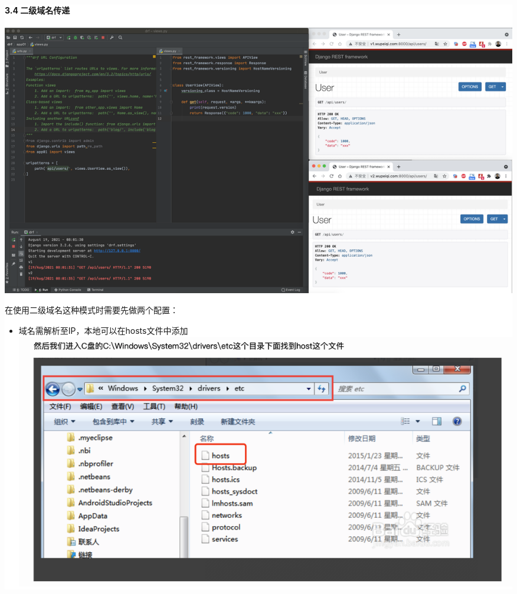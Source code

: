 







#### 3.4 二级域名传递

![image-20210819160202013](assets/image-20210819160202013.png)

在使用二级域名这种模式时需要先做两个配置：

- 域名需解析至IP，本地可以在hosts文件中添加
  ![image-20210829213040611](assets/image-20210829213040611.png)
